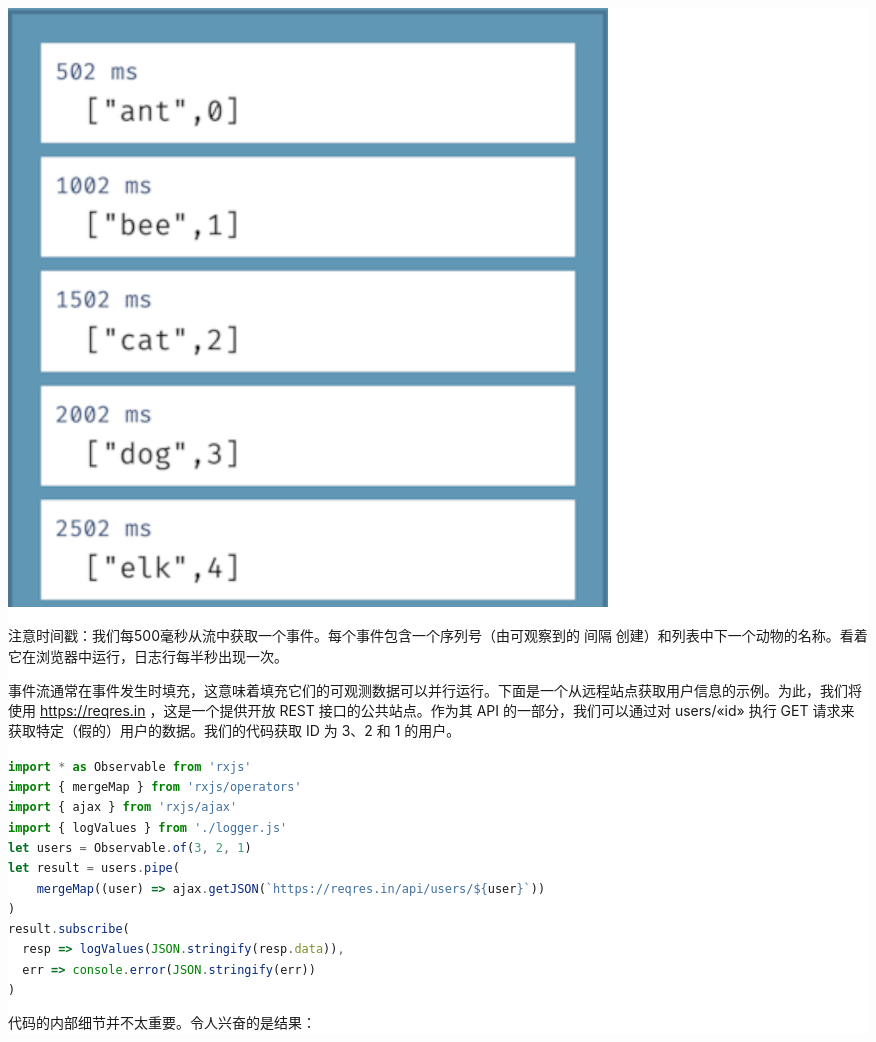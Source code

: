 ![rxjs 500](../assets/topic29_3.png)

注意时间戳：我们每500毫秒从流中获取一个事件。每个事件包含一个序列号（由可观察到的 间隔 创建）和列表中下一个动物的名称。看着它在浏览器中运行，日志行每半秒出现一次。

事件流通常在事件发生时填充，这意味着填充它们的可观测数据可以并行运行。下面是一个从远程站点获取用户信息的示例。为此，我们将使用 https://reqres.in ，这是一个提供开放 REST 接口的公共站点。作为其 API 的一部分，我们可以通过对 users/«id» 执行 GET 请求来获取特定（假的）用户的数据。我们的代码获取 ID 为 3、2 和 1 的用户。

```js
import * as Observable from 'rxjs'
import { mergeMap } from 'rxjs/operators'
import { ajax } from 'rxjs/ajax'
import { logValues } from './logger.js'
let users = Observable.of(3, 2, 1)
let result = users.pipe(
    mergeMap((user) => ajax.getJSON(`https://reqres.in/api/users/${user}`))
)
result.subscribe(
  resp => logValues(JSON.stringify(resp.data)),
  err => console.error(JSON.stringify(err))
)
```

代码的内部细节并不太重要。令人兴奋的是结果：
